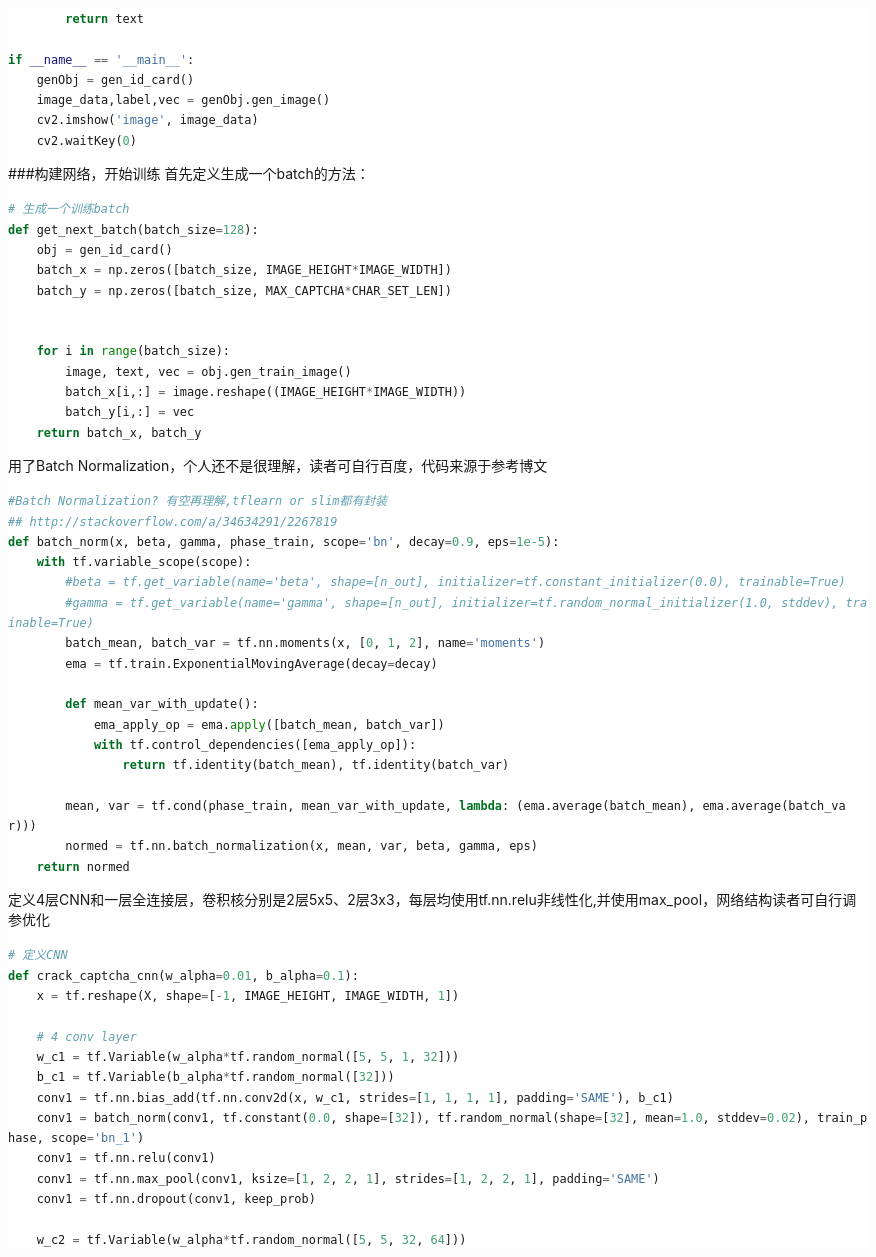 ```python
        return text

if __name__ == '__main__':
    genObj = gen_id_card()
    image_data,label,vec = genObj.gen_image()
    cv2.imshow('image', image_data)
    cv2.waitKey(0)
```
###构建网络，开始训练
首先定义生成一个batch的方法：
```python
# 生成一个训练batch
def get_next_batch(batch_size=128):
    obj = gen_id_card()
    batch_x = np.zeros([batch_size, IMAGE_HEIGHT*IMAGE_WIDTH])
    batch_y = np.zeros([batch_size, MAX_CAPTCHA*CHAR_SET_LEN])
 
 
    for i in range(batch_size):
		image, text, vec = obj.gen_train_image()
		batch_x[i,:] = image.reshape((IMAGE_HEIGHT*IMAGE_WIDTH))
		batch_y[i,:] = vec
    return batch_x, batch_y
```
用了Batch Normalization，个人还不是很理解，读者可自行百度，代码来源于参考博文
```python
#Batch Normalization? 有空再理解,tflearn or slim都有封装
## http://stackoverflow.com/a/34634291/2267819
def batch_norm(x, beta, gamma, phase_train, scope='bn', decay=0.9, eps=1e-5):
	with tf.variable_scope(scope):
		#beta = tf.get_variable(name='beta', shape=[n_out], initializer=tf.constant_initializer(0.0), trainable=True)
		#gamma = tf.get_variable(name='gamma', shape=[n_out], initializer=tf.random_normal_initializer(1.0, stddev), trainable=True)
		batch_mean, batch_var = tf.nn.moments(x, [0, 1, 2], name='moments')
		ema = tf.train.ExponentialMovingAverage(decay=decay)

		def mean_var_with_update():
			ema_apply_op = ema.apply([batch_mean, batch_var])
			with tf.control_dependencies([ema_apply_op]):
				return tf.identity(batch_mean), tf.identity(batch_var)

		mean, var = tf.cond(phase_train, mean_var_with_update, lambda: (ema.average(batch_mean), ema.average(batch_var)))
		normed = tf.nn.batch_normalization(x, mean, var, beta, gamma, eps)
	return normed
```
定义4层CNN和一层全连接层，卷积核分别是2层5x5、2层3x3，每层均使用tf.nn.relu非线性化,并使用max_pool，网络结构读者可自行调参优化
```python
# 定义CNN
def crack_captcha_cnn(w_alpha=0.01, b_alpha=0.1):
	x = tf.reshape(X, shape=[-1, IMAGE_HEIGHT, IMAGE_WIDTH, 1])
 
	# 4 conv layer
	w_c1 = tf.Variable(w_alpha*tf.random_normal([5, 5, 1, 32]))
	b_c1 = tf.Variable(b_alpha*tf.random_normal([32]))
	conv1 = tf.nn.bias_add(tf.nn.conv2d(x, w_c1, strides=[1, 1, 1, 1], padding='SAME'), b_c1)
	conv1 = batch_norm(conv1, tf.constant(0.0, shape=[32]), tf.random_normal(shape=[32], mean=1.0, stddev=0.02), train_phase, scope='bn_1')
	conv1 = tf.nn.relu(conv1)
	conv1 = tf.nn.max_pool(conv1, ksize=[1, 2, 2, 1], strides=[1, 2, 2, 1], padding='SAME')
	conv1 = tf.nn.dropout(conv1, keep_prob)
 
	w_c2 = tf.Variable(w_alpha*tf.random_normal([5, 5, 32, 64]))
```